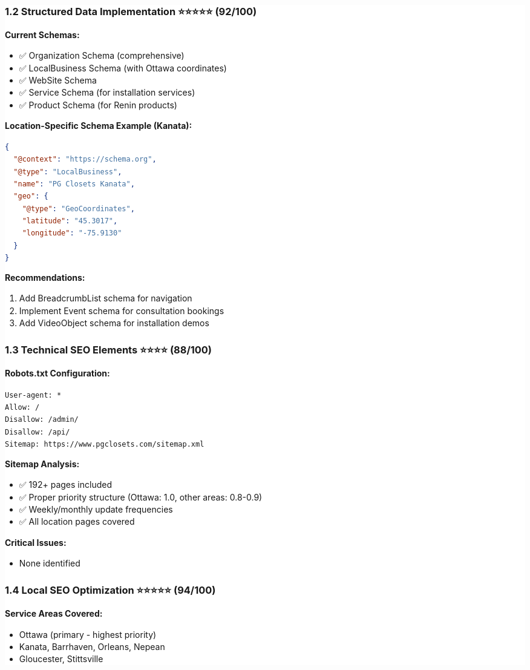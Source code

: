 ### 1.2 Structured Data Implementation ⭐⭐⭐⭐⭐ (92/100)

**Current Schemas:**
- ✅ Organization Schema (comprehensive)
- ✅ LocalBusiness Schema (with Ottawa coordinates)
- ✅ WebSite Schema
- ✅ Service Schema (for installation services)
- ✅ Product Schema (for Renin products)

**Location-Specific Schema Example (Kanata):**
```json
{
  "@context": "https://schema.org",
  "@type": "LocalBusiness",
  "name": "PG Closets Kanata",
  "geo": {
    "@type": "GeoCoordinates",
    "latitude": "45.3017",
    "longitude": "-75.9130"
  }
}
```

**Recommendations:**
1. Add BreadcrumbList schema for navigation
2. Implement Event schema for consultation bookings
3. Add VideoObject schema for installation demos

### 1.3 Technical SEO Elements ⭐⭐⭐⭐ (88/100)

**Robots.txt Configuration:**
```txt
User-agent: *
Allow: /
Disallow: /admin/
Disallow: /api/
Sitemap: https://www.pgclosets.com/sitemap.xml
```

**Sitemap Analysis:**
- ✅ 192+ pages included
- ✅ Proper priority structure (Ottawa: 1.0, other areas: 0.8-0.9)
- ✅ Weekly/monthly update frequencies
- ✅ All location pages covered

**Critical Issues:**
- None identified

### 1.4 Local SEO Optimization ⭐⭐⭐⭐⭐ (94/100)

**Service Areas Covered:**
- Ottawa (primary - highest priority)
- Kanata, Barrhaven, Orleans, Nepean
- Gloucester, Stittsville
